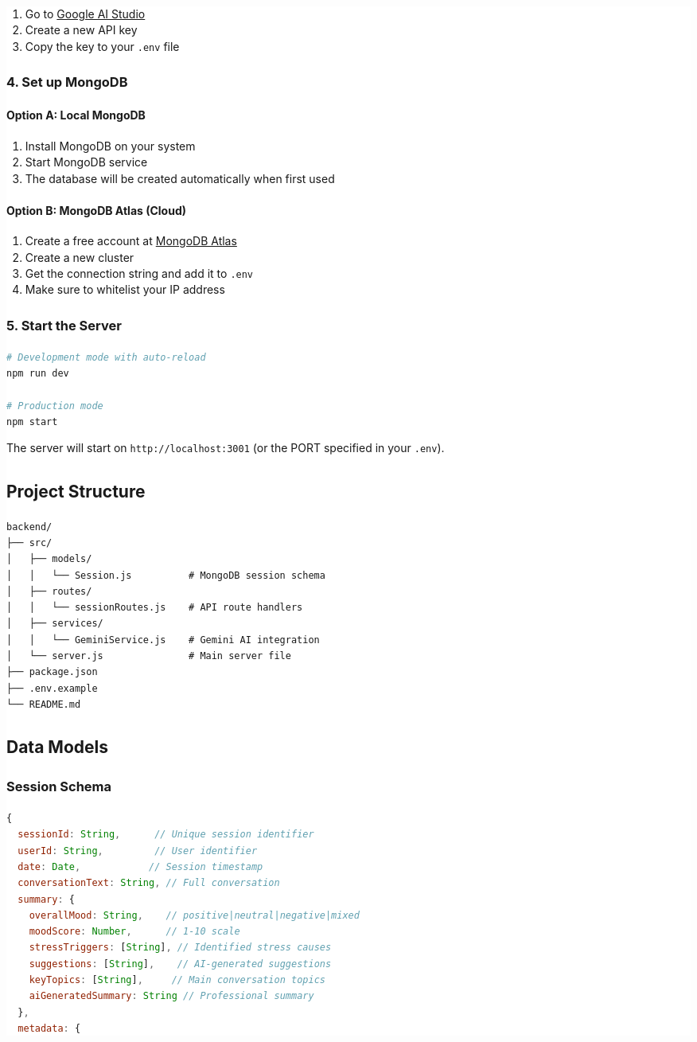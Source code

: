 1. Go to [Google AI Studio](https://makersuite.google.com/app/apikey)
2. Create a new API key
3. Copy the key to your `.env` file

### 4. Set up MongoDB

#### Option A: Local MongoDB
1. Install MongoDB on your system
2. Start MongoDB service
3. The database will be created automatically when first used

#### Option B: MongoDB Atlas (Cloud)
1. Create a free account at [MongoDB Atlas](https://www.mongodb.com/atlas)
2. Create a new cluster
3. Get the connection string and add it to `.env`
4. Make sure to whitelist your IP address

### 5. Start the Server

```bash
# Development mode with auto-reload
npm run dev

# Production mode
npm start
```

The server will start on `http://localhost:3001` (or the PORT specified in your `.env`).

## Project Structure

```
backend/
├── src/
│   ├── models/
│   │   └── Session.js          # MongoDB session schema
│   ├── routes/
│   │   └── sessionRoutes.js    # API route handlers
│   ├── services/
│   │   └── GeminiService.js    # Gemini AI integration
│   └── server.js               # Main server file
├── package.json
├── .env.example
└── README.md
```

## Data Models

### Session Schema
```javascript
{
  sessionId: String,      // Unique session identifier
  userId: String,         // User identifier
  date: Date,            // Session timestamp
  conversationText: String, // Full conversation
  summary: {
    overallMood: String,    // positive|neutral|negative|mixed
    moodScore: Number,      // 1-10 scale
    stressTriggers: [String], // Identified stress causes
    suggestions: [String],    // AI-generated suggestions
    keyTopics: [String],     // Main conversation topics
    aiGeneratedSummary: String // Professional summary
  },
  metadata: {
```